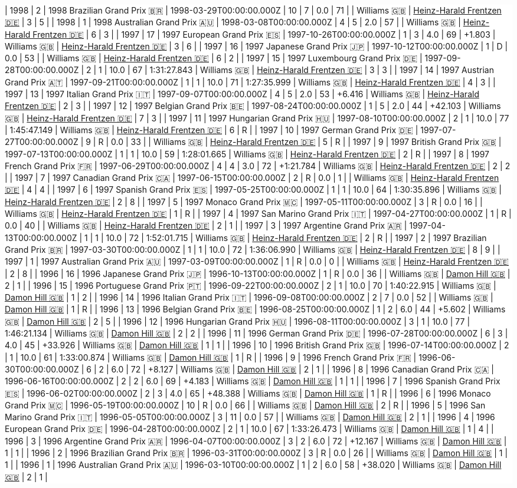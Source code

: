 | 1998 | 2 | 1998 Brazilian Grand Prix 🇧🇷 | 1998-03-29T00:00:00.000Z | 10 | 7 | 0.0 | 71 |   | Williams 🇬🇧 | [Heinz-Harald Frentzen 🇩🇪](/f1/drivers/frentzen) | 3 | 5 |
| 1998 | 1 | 1998 Australian Grand Prix 🇦🇺 | 1998-03-08T00:00:00.000Z | 4 | 5 | 2.0 | 57 |   | Williams 🇬🇧 | [Heinz-Harald Frentzen 🇩🇪](/f1/drivers/frentzen) | 6 | 3 |
| 1997 | 17 | 1997 European Grand Prix 🇪🇸 | 1997-10-26T00:00:00.000Z | 1 | 3 | 4.0 | 69 | +1.803 | Williams 🇬🇧 | [Heinz-Harald Frentzen 🇩🇪](/f1/drivers/frentzen) | 3 | 6 |
| 1997 | 16 | 1997 Japanese Grand Prix 🇯🇵 | 1997-10-12T00:00:00.000Z | 1 | D | 0.0 | 53 |   | Williams 🇬🇧 | [Heinz-Harald Frentzen 🇩🇪](/f1/drivers/frentzen) | 6 | 2 |
| 1997 | 15 | 1997 Luxembourg Grand Prix 🇩🇪 | 1997-09-28T00:00:00.000Z | 2 | 1 | 10.0 | 67 | 1:31:27.843 | Williams 🇬🇧 | [Heinz-Harald Frentzen 🇩🇪](/f1/drivers/frentzen) | 3 | 3 |
| 1997 | 14 | 1997 Austrian Grand Prix 🇦🇹 | 1997-09-21T00:00:00.000Z | 1 | 1 | 10.0 | 71 | 1:27:35.999 | Williams 🇬🇧 | [Heinz-Harald Frentzen 🇩🇪](/f1/drivers/frentzen) | 4 | 3 |
| 1997 | 13 | 1997 Italian Grand Prix 🇮🇹 | 1997-09-07T00:00:00.000Z | 4 | 5 | 2.0 | 53 | +6.416 | Williams 🇬🇧 | [Heinz-Harald Frentzen 🇩🇪](/f1/drivers/frentzen) | 2 | 3 |
| 1997 | 12 | 1997 Belgian Grand Prix 🇧🇪 | 1997-08-24T00:00:00.000Z | 1 | 5 | 2.0 | 44 | +42.103 | Williams 🇬🇧 | [Heinz-Harald Frentzen 🇩🇪](/f1/drivers/frentzen) | 7 | 3 |
| 1997 | 11 | 1997 Hungarian Grand Prix 🇭🇺 | 1997-08-10T00:00:00.000Z | 2 | 1 | 10.0 | 77 | 1:45:47.149 | Williams 🇬🇧 | [Heinz-Harald Frentzen 🇩🇪](/f1/drivers/frentzen) | 6 | R |
| 1997 | 10 | 1997 German Grand Prix 🇩🇪 | 1997-07-27T00:00:00.000Z | 9 | R | 0.0 | 33 |   | Williams 🇬🇧 | [Heinz-Harald Frentzen 🇩🇪](/f1/drivers/frentzen) | 5 | R |
| 1997 | 9 | 1997 British Grand Prix 🇬🇧 | 1997-07-13T00:00:00.000Z | 1 | 1 | 10.0 | 59 | 1:28:01.665 | Williams 🇬🇧 | [Heinz-Harald Frentzen 🇩🇪](/f1/drivers/frentzen) | 2 | R |
| 1997 | 8 | 1997 French Grand Prix 🇫🇷 | 1997-06-29T00:00:00.000Z | 4 | 4 | 3.0 | 72 | +1:21.784 | Williams 🇬🇧 | [Heinz-Harald Frentzen 🇩🇪](/f1/drivers/frentzen) | 2 | 2 |
| 1997 | 7 | 1997 Canadian Grand Prix 🇨🇦 | 1997-06-15T00:00:00.000Z | 2 | R | 0.0 | 1 |   | Williams 🇬🇧 | [Heinz-Harald Frentzen 🇩🇪](/f1/drivers/frentzen) | 4 | 4 |
| 1997 | 6 | 1997 Spanish Grand Prix 🇪🇸 | 1997-05-25T00:00:00.000Z | 1 | 1 | 10.0 | 64 | 1:30:35.896 | Williams 🇬🇧 | [Heinz-Harald Frentzen 🇩🇪](/f1/drivers/frentzen) | 2 | 8 |
| 1997 | 5 | 1997 Monaco Grand Prix 🇲🇨 | 1997-05-11T00:00:00.000Z | 3 | R | 0.0 | 16 |   | Williams 🇬🇧 | [Heinz-Harald Frentzen 🇩🇪](/f1/drivers/frentzen) | 1 | R |
| 1997 | 4 | 1997 San Marino Grand Prix 🇮🇹 | 1997-04-27T00:00:00.000Z | 1 | R | 0.0 | 40 |   | Williams 🇬🇧 | [Heinz-Harald Frentzen 🇩🇪](/f1/drivers/frentzen) | 2 | 1 |
| 1997 | 3 | 1997 Argentine Grand Prix 🇦🇷 | 1997-04-13T00:00:00.000Z | 1 | 1 | 10.0 | 72 | 1:52:01.715 | Williams 🇬🇧 | [Heinz-Harald Frentzen 🇩🇪](/f1/drivers/frentzen) | 2 | R |
| 1997 | 2 | 1997 Brazilian Grand Prix 🇧🇷 | 1997-03-30T00:00:00.000Z | 1 | 1 | 10.0 | 72 | 1:36:06.990 | Williams 🇬🇧 | [Heinz-Harald Frentzen 🇩🇪](/f1/drivers/frentzen) | 8 | 9 |
| 1997 | 1 | 1997 Australian Grand Prix 🇦🇺 | 1997-03-09T00:00:00.000Z | 1 | R | 0.0 | 0 |   | Williams 🇬🇧 | [Heinz-Harald Frentzen 🇩🇪](/f1/drivers/frentzen) | 2 | 8 |
| 1996 | 16 | 1996 Japanese Grand Prix 🇯🇵 | 1996-10-13T00:00:00.000Z | 1 | R | 0.0 | 36 |   | Williams 🇬🇧 | [Damon Hill 🇬🇧](/f1/drivers/damon_hill) | 2 | 1 |
| 1996 | 15 | 1996 Portuguese Grand Prix 🇵🇹 | 1996-09-22T00:00:00.000Z | 2 | 1 | 10.0 | 70 | 1:40:22.915 | Williams 🇬🇧 | [Damon Hill 🇬🇧](/f1/drivers/damon_hill) | 1 | 2 |
| 1996 | 14 | 1996 Italian Grand Prix 🇮🇹 | 1996-09-08T00:00:00.000Z | 2 | 7 | 0.0 | 52 |   | Williams 🇬🇧 | [Damon Hill 🇬🇧](/f1/drivers/damon_hill) | 1 | R |
| 1996 | 13 | 1996 Belgian Grand Prix 🇧🇪 | 1996-08-25T00:00:00.000Z | 1 | 2 | 6.0 | 44 | +5.602 | Williams 🇬🇧 | [Damon Hill 🇬🇧](/f1/drivers/damon_hill) | 2 | 5 |
| 1996 | 12 | 1996 Hungarian Grand Prix 🇭🇺 | 1996-08-11T00:00:00.000Z | 3 | 1 | 10.0 | 77 | 1:46:21.134 | Williams 🇬🇧 | [Damon Hill 🇬🇧](/f1/drivers/damon_hill) | 2 | 2 |
| 1996 | 11 | 1996 German Grand Prix 🇩🇪 | 1996-07-28T00:00:00.000Z | 6 | 3 | 4.0 | 45 | +33.926 | Williams 🇬🇧 | [Damon Hill 🇬🇧](/f1/drivers/damon_hill) | 1 | 1 |
| 1996 | 10 | 1996 British Grand Prix 🇬🇧 | 1996-07-14T00:00:00.000Z | 2 | 1 | 10.0 | 61 | 1:33:00.874 | Williams 🇬🇧 | [Damon Hill 🇬🇧](/f1/drivers/damon_hill) | 1 | R |
| 1996 | 9 | 1996 French Grand Prix 🇫🇷 | 1996-06-30T00:00:00.000Z | 6 | 2 | 6.0 | 72 | +8.127 | Williams 🇬🇧 | [Damon Hill 🇬🇧](/f1/drivers/damon_hill) | 2 | 1 |
| 1996 | 8 | 1996 Canadian Grand Prix 🇨🇦 | 1996-06-16T00:00:00.000Z | 2 | 2 | 6.0 | 69 | +4.183 | Williams 🇬🇧 | [Damon Hill 🇬🇧](/f1/drivers/damon_hill) | 1 | 1 |
| 1996 | 7 | 1996 Spanish Grand Prix 🇪🇸 | 1996-06-02T00:00:00.000Z | 2 | 3 | 4.0 | 65 | +48.388 | Williams 🇬🇧 | [Damon Hill 🇬🇧](/f1/drivers/damon_hill) | 1 | R |
| 1996 | 6 | 1996 Monaco Grand Prix 🇲🇨 | 1996-05-19T00:00:00.000Z | 10 | R | 0.0 | 66 |   | Williams 🇬🇧 | [Damon Hill 🇬🇧](/f1/drivers/damon_hill) | 2 | R |
| 1996 | 5 | 1996 San Marino Grand Prix 🇮🇹 | 1996-05-05T00:00:00.000Z | 3 | 11 | 0.0 | 57 |   | Williams 🇬🇧 | [Damon Hill 🇬🇧](/f1/drivers/damon_hill) | 2 | 1 |
| 1996 | 4 | 1996 European Grand Prix 🇩🇪 | 1996-04-28T00:00:00.000Z | 2 | 1 | 10.0 | 67 | 1:33:26.473 | Williams 🇬🇧 | [Damon Hill 🇬🇧](/f1/drivers/damon_hill) | 1 | 4 |
| 1996 | 3 | 1996 Argentine Grand Prix 🇦🇷 | 1996-04-07T00:00:00.000Z | 3 | 2 | 6.0 | 72 | +12.167 | Williams 🇬🇧 | [Damon Hill 🇬🇧](/f1/drivers/damon_hill) | 1 | 1 |
| 1996 | 2 | 1996 Brazilian Grand Prix 🇧🇷 | 1996-03-31T00:00:00.000Z | 3 | R | 0.0 | 26 |   | Williams 🇬🇧 | [Damon Hill 🇬🇧](/f1/drivers/damon_hill) | 1 | 1 |
| 1996 | 1 | 1996 Australian Grand Prix 🇦🇺 | 1996-03-10T00:00:00.000Z | 1 | 2 | 6.0 | 58 | +38.020 | Williams 🇬🇧 | [Damon Hill 🇬🇧](/f1/drivers/damon_hill) | 2 | 1 |
